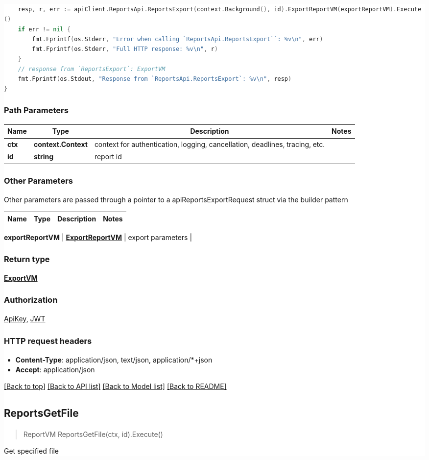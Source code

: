 ```go
    resp, r, err := apiClient.ReportsApi.ReportsExport(context.Background(), id).ExportReportVM(exportReportVM).Execute()
    if err != nil {
        fmt.Fprintf(os.Stderr, "Error when calling `ReportsApi.ReportsExport``: %v\n", err)
        fmt.Fprintf(os.Stderr, "Full HTTP response: %v\n", r)
    }
    // response from `ReportsExport`: ExportVM
    fmt.Fprintf(os.Stdout, "Response from `ReportsApi.ReportsExport`: %v\n", resp)
}
```

### Path Parameters


Name | Type | Description  | Notes
------------- | ------------- | ------------- | -------------
**ctx** | **context.Context** | context for authentication, logging, cancellation, deadlines, tracing, etc.
**id** | **string** | report id | 

### Other Parameters

Other parameters are passed through a pointer to a apiReportsExportRequest struct via the builder pattern


Name | Type | Description  | Notes
------------- | ------------- | ------------- | -------------

 **exportReportVM** | [**ExportReportVM**](ExportReportVM.md) | export parameters | 

### Return type

[**ExportVM**](ExportVM.md)

### Authorization

[ApiKey](../README.md#ApiKey), [JWT](../README.md#JWT)

### HTTP request headers

- **Content-Type**: application/json, text/json, application/*+json
- **Accept**: application/json

[[Back to top]](#) [[Back to API list]](../README.md#documentation-for-api-endpoints)
[[Back to Model list]](../README.md#documentation-for-models)
[[Back to README]](../README.md)


## ReportsGetFile

> ReportVM ReportsGetFile(ctx, id).Execute()

Get specified file
